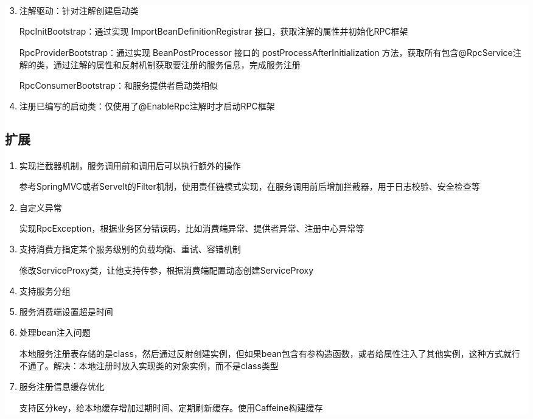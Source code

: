 3. 注解驱动：针对注解创建启动类

   RpcInitBootstrap：通过实现 ImportBeanDefinitionRegistrar 接口，获取注解的属性并初始化RPC框架

   RpcProviderBootstrap：通过实现 BeanPostProcessor 接口的 postProcessAfterInitialization 方法，获取所有包含@RpcService注解的类，通过注解的属性和反射机制获取要注册的服务信息，完成服务注册

   RpcConsumerBootstrap：和服务提供者启动类相似

4. 注册已编写的启动类：仅使用了@EnableRpc注解时才启动RPC框架



## 扩展

1. 实现拦截器机制，服务调用前和调用后可以执行额外的操作

   参考SpringMVC或者Servelt的Filter机制，使用责任链模式实现，在服务调用前后增加拦截器，用于日志校验、安全检查等

2. 自定义异常

   实现RpcException，根据业务区分错误码，比如消费端异常、提供者异常、注册中心异常等

3. 支持消费方指定某个服务级别的负载均衡、重试、容错机制

   修改ServiceProxy类，让他支持传参，根据消费端配置动态创建ServiceProxy

4. 支持服务分组

5. 服务消费端设置超是时间

6. 处理bean注入问题

   本地服务注册表存储的是class，然后通过反射创建实例，但如果bean包含有参构造函数，或者给属性注入了其他实例，这种方式就行不通了。解决：本地注册时放入实现类的对象实例，而不是class类型

7. 服务注册信息缓存优化

   支持区分key，给本地缓存增加过期时间、定期刷新缓存。使用Caffeine构建缓存